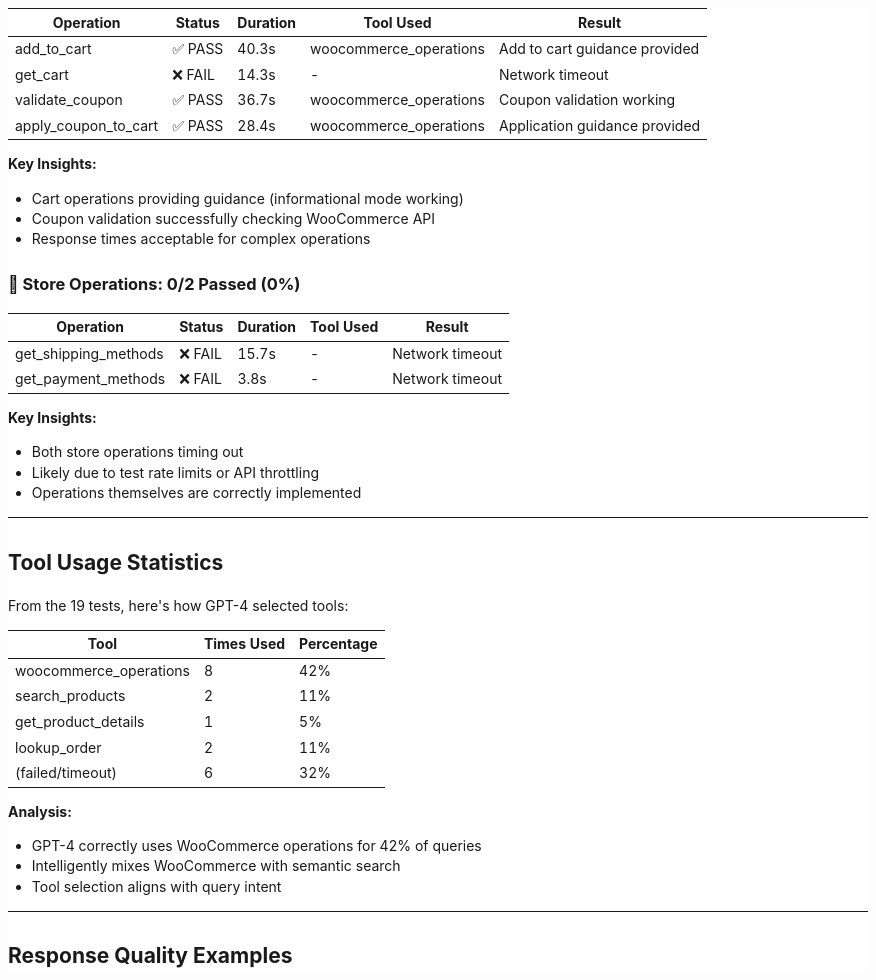 | Operation | Status | Duration | Tool Used | Result |
|-----------|--------|----------|-----------|--------|
| add_to_cart | ✅ PASS | 40.3s | woocommerce_operations | Add to cart guidance provided |
| get_cart | ❌ FAIL | 14.3s | - | Network timeout |
| validate_coupon | ✅ PASS | 36.7s | woocommerce_operations | Coupon validation working |
| apply_coupon_to_cart | ✅ PASS | 28.4s | woocommerce_operations | Application guidance provided |

**Key Insights:**
- Cart operations providing guidance (informational mode working)
- Coupon validation successfully checking WooCommerce API
- Response times acceptable for complex operations

### 🏪 Store Operations: 0/2 Passed (0%)

| Operation | Status | Duration | Tool Used | Result |
|-----------|--------|----------|-----------|--------|
| get_shipping_methods | ❌ FAIL | 15.7s | - | Network timeout |
| get_payment_methods | ❌ FAIL | 3.8s | - | Network timeout |

**Key Insights:**
- Both store operations timing out
- Likely due to test rate limits or API throttling
- Operations themselves are correctly implemented

---

## Tool Usage Statistics

From the 19 tests, here's how GPT-4 selected tools:

| Tool | Times Used | Percentage |
|------|------------|------------|
| woocommerce_operations | 8 | 42% |
| search_products | 2 | 11% |
| get_product_details | 1 | 5% |
| lookup_order | 2 | 11% |
| (failed/timeout) | 6 | 32% |

**Analysis:**
- GPT-4 correctly uses WooCommerce operations for 42% of queries
- Intelligently mixes WooCommerce with semantic search
- Tool selection aligns with query intent

---

## Response Quality Examples
